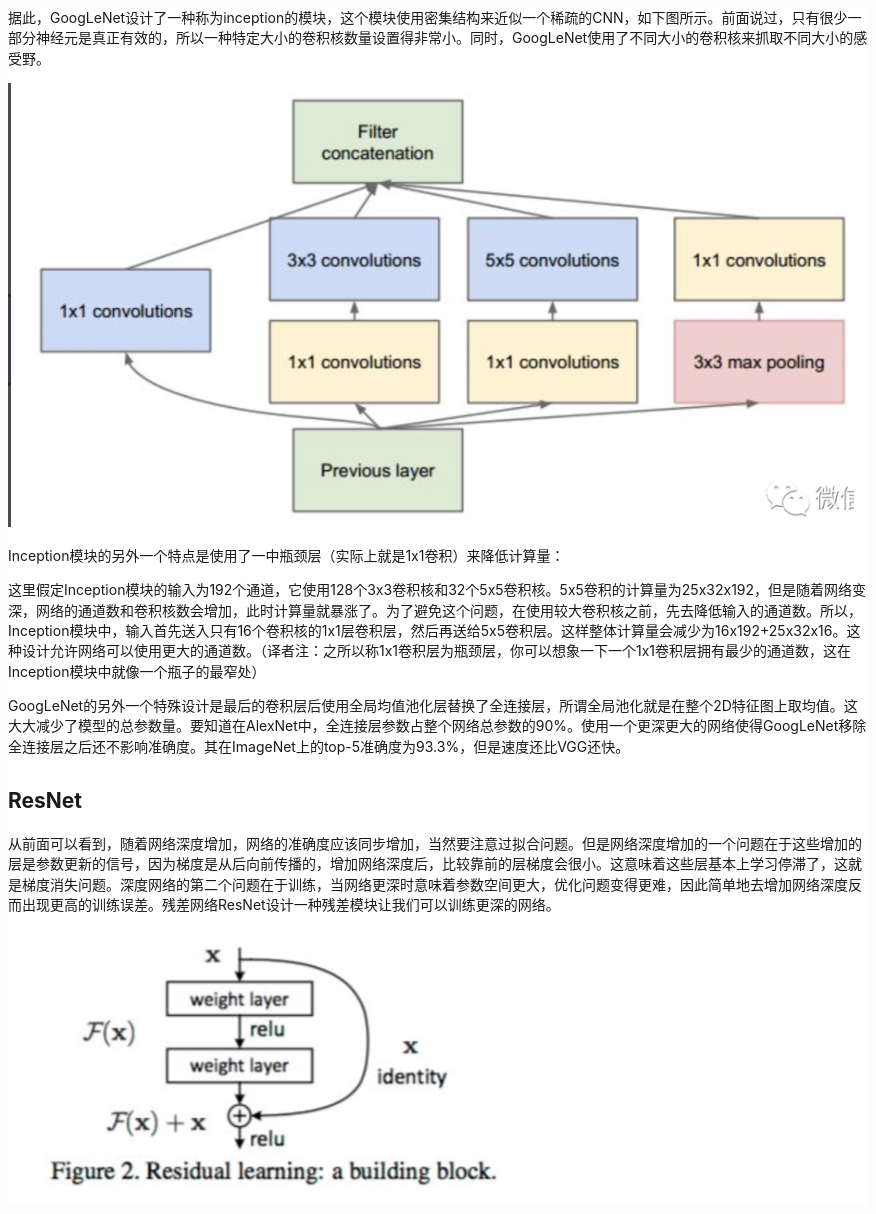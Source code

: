据此，GoogLeNet设计了一种称为inception的模块，这个模块使用密集结构来近似一个稀疏的CNN，如下图所示。前面说过，只有很少一部分神经元是真正有效的，所以一种特定大小的卷积核数量设置得非常小。同时，GoogLeNet使用了不同大小的卷积核来抓取不同大小的感受野。

![GoogLeNet](https://github.com/titron/titron.github.io/raw/master/img/2024-01-11-cnn_framework_GoogLeNet.png)

Inception模块的另外一个特点是使用了一中瓶颈层（实际上就是1x1卷积）来降低计算量：

这里假定Inception模块的输入为192个通道，它使用128个3x3卷积核和32个5x5卷积核。5x5卷积的计算量为25x32x192，但是随着网络变深，网络的通道数和卷积核数会增加，此时计算量就暴涨了。为了避免这个问题，在使用较大卷积核之前，先去降低输入的通道数。所以，Inception模块中，输入首先送入只有16个卷积核的1x1层卷积层，然后再送给5x5卷积层。这样整体计算量会减少为16x192+25x32x16。这种设计允许网络可以使用更大的通道数。（译者注：之所以称1x1卷积层为瓶颈层，你可以想象一下一个1x1卷积层拥有最少的通道数，这在Inception模块中就像一个瓶子的最窄处）

GoogLeNet的另外一个特殊设计是最后的卷积层后使用全局均值池化层替换了全连接层，所谓全局池化就是在整个2D特征图上取均值。这大大减少了模型的总参数量。要知道在AlexNet中，全连接层参数占整个网络总参数的90%。使用一个更深更大的网络使得GoogLeNet移除全连接层之后还不影响准确度。其在ImageNet上的top-5准确度为93.3%，但是速度还比VGG还快。

## ResNet
从前面可以看到，随着网络深度增加，网络的准确度应该同步增加，当然要注意过拟合问题。但是网络深度增加的一个问题在于这些增加的层是参数更新的信号，因为梯度是从后向前传播的，增加网络深度后，比较靠前的层梯度会很小。这意味着这些层基本上学习停滞了，这就是梯度消失问题。深度网络的第二个问题在于训练，当网络更深时意味着参数空间更大，优化问题变得更难，因此简单地去增加网络深度反而出现更高的训练误差。残差网络ResNet设计一种残差模块让我们可以训练更深的网络。

![ResNet](https://github.com/titron/titron.github.io/raw/master/img/2024-01-11-cnn_framework_ResNet.png)
